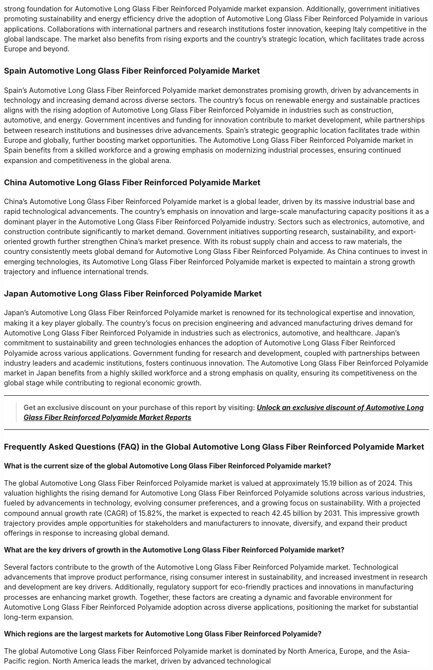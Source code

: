 strong foundation for Automotive Long Glass Fiber Reinforced Polyamide market expansion. Additionally, government initiatives promoting sustainability and energy efficiency drive the adoption of Automotive Long Glass Fiber Reinforced Polyamide in various applications. Collaborations with international partners and research institutions foster innovation, keeping Italy competitive in the global landscape. The market also benefits from rising exports and the country&rsquo;s strategic location, which facilitates trade across Europe and beyond.</p><h3>Spain Automotive Long Glass Fiber Reinforced Polyamide Market</h3><p>Spain&rsquo;s Automotive Long Glass Fiber Reinforced Polyamide market demonstrates promising growth, driven by advancements in technology and increasing demand across diverse sectors. The country&rsquo;s focus on renewable energy and sustainable practices aligns with the rising adoption of Automotive Long Glass Fiber Reinforced Polyamide in industries such as construction, automotive, and energy. Government incentives and funding for innovation contribute to market development, while partnerships between research institutions and businesses drive advancements. Spain&rsquo;s strategic geographic location facilitates trade within Europe and globally, further boosting market opportunities. The Automotive Long Glass Fiber Reinforced Polyamide market in Spain benefits from a skilled workforce and a growing emphasis on modernizing industrial processes, ensuring continued expansion and competitiveness in the global arena.</p><h3>China Automotive Long Glass Fiber Reinforced Polyamide Market</h3><p>China&rsquo;s Automotive Long Glass Fiber Reinforced Polyamide market is a global leader, driven by its massive industrial base and rapid technological advancements. The country&rsquo;s emphasis on innovation and large-scale manufacturing capacity positions it as a dominant player in the Automotive Long Glass Fiber Reinforced Polyamide industry. Sectors such as electronics, automotive, and construction contribute significantly to market demand. Government initiatives supporting research, sustainability, and export-oriented growth further strengthen China&rsquo;s market presence. With its robust supply chain and access to raw materials, the country consistently meets global demand for Automotive Long Glass Fiber Reinforced Polyamide. As China continues to invest in emerging technologies, its Automotive Long Glass Fiber Reinforced Polyamide market is expected to maintain a strong growth trajectory and influence international trends.</p><h3>Japan Automotive Long Glass Fiber Reinforced Polyamide Market</h3><p>Japan&rsquo;s Automotive Long Glass Fiber Reinforced Polyamide market is renowned for its technological expertise and innovation, making it a key player globally. The country&rsquo;s focus on precision engineering and advanced manufacturing drives demand for Automotive Long Glass Fiber Reinforced Polyamide in industries such as electronics, automotive, and healthcare. Japan&rsquo;s commitment to sustainability and green technologies enhances the adoption of Automotive Long Glass Fiber Reinforced Polyamide across various applications. Government funding for research and development, coupled with partnerships between industry leaders and academic institutions, fosters continuous innovation. The Automotive Long Glass Fiber Reinforced Polyamide market in Japan benefits from a highly skilled workforce and a strong emphasis on quality, ensuring its competitiveness on the global stage while contributing to regional economic growth.</p><hr /><blockquote><p><strong>Get an exclusive discount on your purchase of this report by visiting: <em><a href="://marketresearchpulse.com/ask-for-discount/109265?utm_source=Github&amp;utm_medium=023">Unlock an exclusive discount of Automotive Long Glass Fiber Reinforced Polyamide Market Reports</a></em>&nbsp;</strong></p></blockquote><hr /><h3>Frequently Asked Questions (FAQ) in the Global Automotive Long Glass Fiber Reinforced Polyamide Market</h3><p><strong>What is the current size of the global Automotive Long Glass Fiber Reinforced Polyamide market?</strong></p><p>The global Automotive Long Glass Fiber Reinforced Polyamide market is valued at approximately 15.19 billion as of 2024. This valuation highlights the rising demand for Automotive Long Glass Fiber Reinforced Polyamide solutions across various industries, fueled by advancements in technology, evolving consumer preferences, and a growing focus on sustainability. With a projected compound annual growth rate (CAGR) of 15.82%, the market is expected to reach 42.45 billion by 2031. This impressive growth trajectory provides ample opportunities for stakeholders and manufacturers to innovate, diversify, and expand their product offerings in response to increasing global demand.</p><p><strong>What are the key drivers of growth in the Automotive Long Glass Fiber Reinforced Polyamide market?</strong></p><p>Several factors contribute to the growth of the Automotive Long Glass Fiber Reinforced Polyamide market. Technological advancements that improve product performance, rising consumer interest in sustainability, and increased investment in research and development are key drivers. Additionally, regulatory support for eco-friendly practices and innovations in manufacturing processes are enhancing market growth. Together, these factors are creating a dynamic and favorable environment for Automotive Long Glass Fiber Reinforced Polyamide adoption across diverse applications, positioning the market for substantial long-term expansion.</p><p><strong>Which regions are the largest markets for Automotive Long Glass Fiber Reinforced Polyamide?</strong></p><p>The global Automotive Long Glass Fiber Reinforced Polyamide market is dominated by North America, Europe, and the Asia-Pacific region. North America leads the market, driven by advanced technological